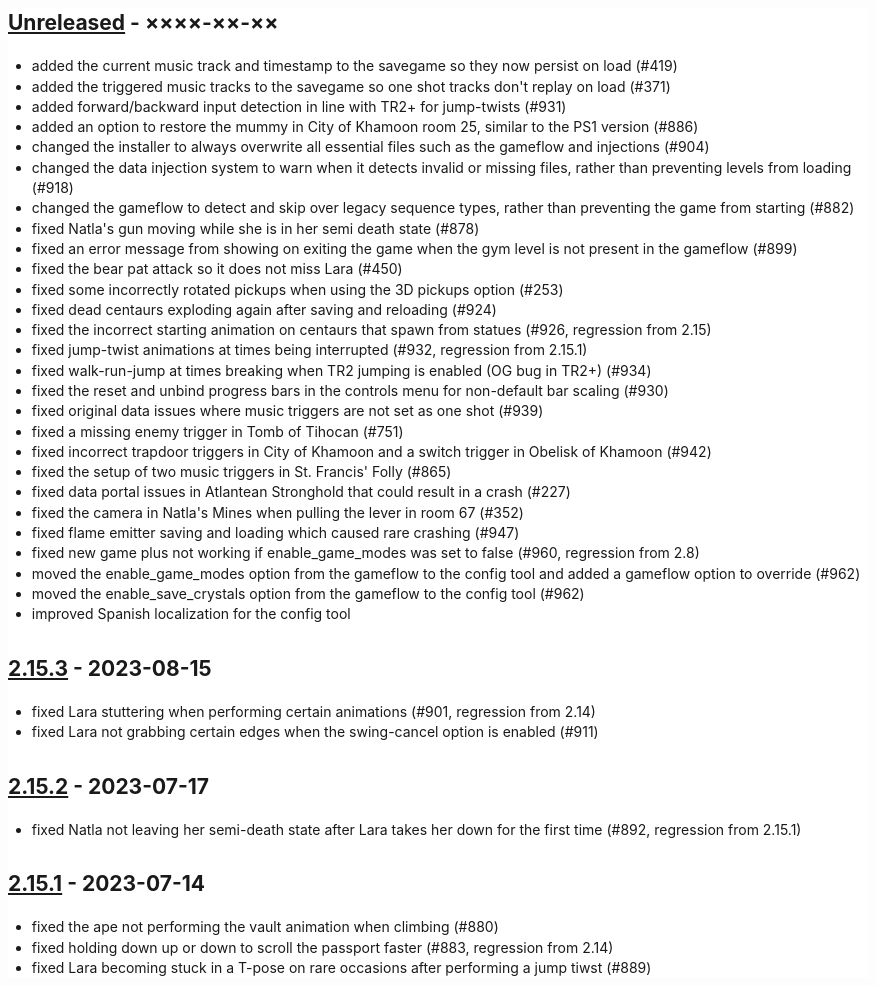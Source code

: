 ## [Unreleased](https://github.com/rr-/Tomb1Main/compare/stable...develop) - ××××-××-××
- added the current music track and timestamp to the savegame so they now persist on load (#419)
- added the triggered music tracks to the savegame so one shot tracks don't replay on load (#371)
- added forward/backward input detection in line with TR2+ for jump-twists (#931)
- added an option to restore the mummy in City of Khamoon room 25, similar to the PS1 version (#886)
- changed the installer to always overwrite all essential files such as the gameflow and injections (#904)
- changed the data injection system to warn when it detects invalid or missing files, rather than preventing levels from loading (#918)
- changed the gameflow to detect and skip over legacy sequence types, rather than preventing the game from starting (#882)
- fixed Natla's gun moving while she is in her semi death state (#878)
- fixed an error message from showing on exiting the game when the gym level is not present in the gameflow (#899)
- fixed the bear pat attack so it does not miss Lara (#450)
- fixed some incorrectly rotated pickups when using the 3D pickups option (#253)
- fixed dead centaurs exploding again after saving and reloading (#924)
- fixed the incorrect starting animation on centaurs that spawn from statues (#926, regression from 2.15)
- fixed jump-twist animations at times being interrupted (#932, regression from 2.15.1)
- fixed walk-run-jump at times breaking when TR2 jumping is enabled (OG bug in TR2+) (#934)
- fixed the reset and unbind progress bars in the controls menu for non-default bar scaling (#930)
- fixed original data issues where music triggers are not set as one shot (#939)
- fixed a missing enemy trigger in Tomb of Tihocan (#751)
- fixed incorrect trapdoor triggers in City of Khamoon and a switch trigger in Obelisk of Khamoon (#942)
- fixed the setup of two music triggers in St. Francis' Folly (#865)
- fixed data portal issues in Atlantean Stronghold that could result in a crash (#227)
- fixed the camera in Natla's Mines when pulling the lever in room 67 (#352)
- fixed flame emitter saving and loading which caused rare crashing (#947)
- fixed new game plus not working if enable_game_modes was set to false (#960, regression from 2.8)
- moved the enable_game_modes option from the gameflow to the config tool and added a gameflow option to override (#962)
- moved the enable_save_crystals option from the gameflow to the config tool (#962)
- improved Spanish localization for the config tool

## [2.15.3](https://github.com/rr-/Tomb1Main/compare/2.15.2...2.15.3) - 2023-08-15
- fixed Lara stuttering when performing certain animations (#901, regression from 2.14)
- fixed Lara not grabbing certain edges when the swing-cancel option is enabled (#911)

## [2.15.2](https://github.com/rr-/Tomb1Main/compare/2.15.1...2.15.2) - 2023-07-17
- fixed Natla not leaving her semi-death state after Lara takes her down for the first time (#892, regression from 2.15.1)

## [2.15.1](https://github.com/rr-/Tomb1Main/compare/2.15...2.15.1) - 2023-07-14
- fixed the ape not performing the vault animation when climbing (#880)
- fixed holding down up or down to scroll the passport faster (#883, regression from 2.14)
- fixed Lara becoming stuck in a T-pose on rare occasions after performing a jump tiwst (#889)
